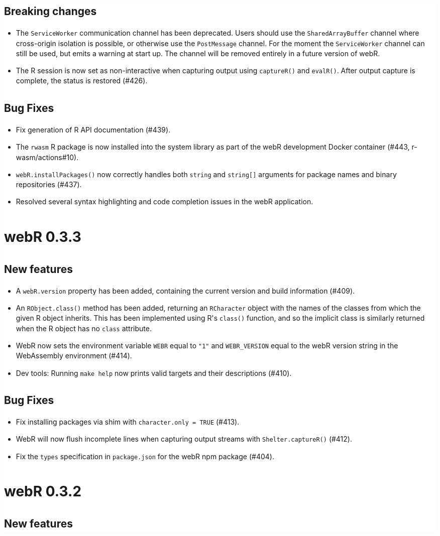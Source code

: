 ## Breaking changes

* The `ServiceWorker` communication channel has been deprecated. Users should use the `SharedArrayBuffer` channel where cross-origin isolation is possible, or otherwise use the `PostMessage` channel. For the moment the `ServiceWorker` channel can still be used, but emits a warning at start up. The channel will be removed entirely in a future version of webR.

* The R session is now set as non-interactive when capturing output using `captureR()` and `evalR()`. After output capture is complete, the status is restored (#426).

## Bug Fixes

* Fix generation of R API documentation (#439).

* The `rwasm` R package is now installed into the system library as part of the webR development Docker container (#443, r-wasm/actions#10).

* `webR.installPackages()` now correctly handles both `string` and `string[]` arguments for package names and binary repositories (#437).

* Resolved several syntax highlighting and code completion issues in the webR application.

# webR 0.3.3

## New features

* A `webR.version` property has been added, containing the current version and build information (#409).

* An `RObject.class()` method has been added, returning an `RCharacter` object with the names of the classes from which the given R object inherits. This has been implemented using R's `class()` function, and so the implicit class is similarly returned when the R object has no `class` attribute.

* WebR now sets the environment variable `WEBR` equal to `"1"` and `WEBR_VERSION` equal to the webR version string in the WebAssembly environment (#414).

* Dev tools: Running `make help` now prints valid targets and their descriptions (#410).

## Bug Fixes

* Fix installing packages via shim with `character.only = TRUE` (#413).

* WebR will now flush incomplete lines when capturing output streams with `Shelter.captureR()` (#412).

* Fix the `types` specification in `package.json` for the webR npm package (#404).

# webR 0.3.2

## New features
